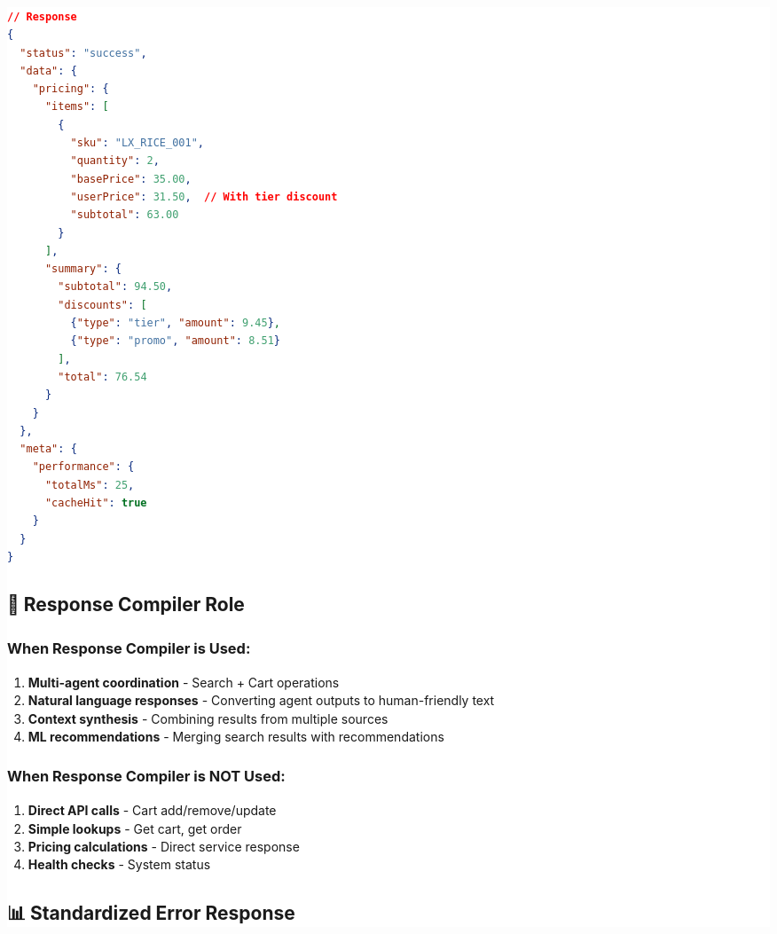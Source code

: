 ```json
// Response
{
  "status": "success",
  "data": {
    "pricing": {
      "items": [
        {
          "sku": "LX_RICE_001",
          "quantity": 2,
          "basePrice": 35.00,
          "userPrice": 31.50,  // With tier discount
          "subtotal": 63.00
        }
      ],
      "summary": {
        "subtotal": 94.50,
        "discounts": [
          {"type": "tier", "amount": 9.45},
          {"type": "promo", "amount": 8.51}
        ],
        "total": 76.54
      }
    }
  },
  "meta": {
    "performance": {
      "totalMs": 25,
      "cacheHit": true
    }
  }
}
```

## 🔄 Response Compiler Role

### When Response Compiler is Used:
1. **Multi-agent coordination** - Search + Cart operations
2. **Natural language responses** - Converting agent outputs to human-friendly text
3. **Context synthesis** - Combining results from multiple sources
4. **ML recommendations** - Merging search results with recommendations

### When Response Compiler is NOT Used:
1. **Direct API calls** - Cart add/remove/update
2. **Simple lookups** - Get cart, get order
3. **Pricing calculations** - Direct service response
4. **Health checks** - System status

## 📊 Standardized Error Response
